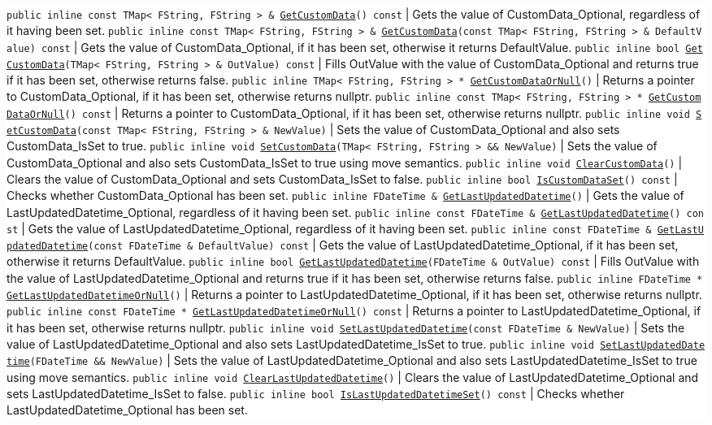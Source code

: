 `public inline const TMap< FString, FString > & `[`GetCustomData`](#structFRHAPI__RankRankData_1a435e865c306b733c5d0a8b251bb586e2)`() const` | Gets the value of CustomData_Optional, regardless of it having been set.
`public inline const TMap< FString, FString > & `[`GetCustomData`](#structFRHAPI__RankRankData_1ab2db92150fb5346303027fb68ca4f814)`(const TMap< FString, FString > & DefaultValue) const` | Gets the value of CustomData_Optional, if it has been set, otherwise it returns DefaultValue.
`public inline bool `[`GetCustomData`](#structFRHAPI__RankRankData_1a6ef447fa6edfe03588a8492684ac7392)`(TMap< FString, FString > & OutValue) const` | Fills OutValue with the value of CustomData_Optional and returns true if it has been set, otherwise returns false.
`public inline TMap< FString, FString > * `[`GetCustomDataOrNull`](#structFRHAPI__RankRankData_1ad21371776bd528a82f7d7b6f083663c8)`()` | Returns a pointer to CustomData_Optional, if it has been set, otherwise returns nullptr.
`public inline const TMap< FString, FString > * `[`GetCustomDataOrNull`](#structFRHAPI__RankRankData_1a0b4f00a604f63c1dba38e6feccb9958e)`() const` | Returns a pointer to CustomData_Optional, if it has been set, otherwise returns nullptr.
`public inline void `[`SetCustomData`](#structFRHAPI__RankRankData_1a28192b4c0fbd6a1bedc292ee4e3baaf4)`(const TMap< FString, FString > & NewValue)` | Sets the value of CustomData_Optional and also sets CustomData_IsSet to true.
`public inline void `[`SetCustomData`](#structFRHAPI__RankRankData_1a2f9c6d0dcedc23236e0ec9321f5fb215)`(TMap< FString, FString > && NewValue)` | Sets the value of CustomData_Optional and also sets CustomData_IsSet to true using move semantics.
`public inline void `[`ClearCustomData`](#structFRHAPI__RankRankData_1a319304e954e50f333da75582b1aea553)`()` | Clears the value of CustomData_Optional and sets CustomData_IsSet to false.
`public inline bool `[`IsCustomDataSet`](#structFRHAPI__RankRankData_1abfc42bffa144324c93177659e8b13493)`() const` | Checks whether CustomData_Optional has been set.
`public inline FDateTime & `[`GetLastUpdatedDatetime`](#structFRHAPI__RankRankData_1a720a6296d11a58d87dd37a8e96deb1e4)`()` | Gets the value of LastUpdatedDatetime_Optional, regardless of it having been set.
`public inline const FDateTime & `[`GetLastUpdatedDatetime`](#structFRHAPI__RankRankData_1ac736ec51e149ab7944c81b2cb1e2d6b8)`() const` | Gets the value of LastUpdatedDatetime_Optional, regardless of it having been set.
`public inline const FDateTime & `[`GetLastUpdatedDatetime`](#structFRHAPI__RankRankData_1a9fa14ca9d8032eff1473b14d050919ea)`(const FDateTime & DefaultValue) const` | Gets the value of LastUpdatedDatetime_Optional, if it has been set, otherwise it returns DefaultValue.
`public inline bool `[`GetLastUpdatedDatetime`](#structFRHAPI__RankRankData_1a0c42187cf1a5ab883f9b735332c1f77c)`(FDateTime & OutValue) const` | Fills OutValue with the value of LastUpdatedDatetime_Optional and returns true if it has been set, otherwise returns false.
`public inline FDateTime * `[`GetLastUpdatedDatetimeOrNull`](#structFRHAPI__RankRankData_1a5d0c598d5b8a90c45827bb45b5d1d72e)`()` | Returns a pointer to LastUpdatedDatetime_Optional, if it has been set, otherwise returns nullptr.
`public inline const FDateTime * `[`GetLastUpdatedDatetimeOrNull`](#structFRHAPI__RankRankData_1aa39bbe33773a58bd7273dc84d95af5ef)`() const` | Returns a pointer to LastUpdatedDatetime_Optional, if it has been set, otherwise returns nullptr.
`public inline void `[`SetLastUpdatedDatetime`](#structFRHAPI__RankRankData_1ae848ae63b6284c28f01c729f310a95e4)`(const FDateTime & NewValue)` | Sets the value of LastUpdatedDatetime_Optional and also sets LastUpdatedDatetime_IsSet to true.
`public inline void `[`SetLastUpdatedDatetime`](#structFRHAPI__RankRankData_1a305deb89578aa433fd1603830f9f9d42)`(FDateTime && NewValue)` | Sets the value of LastUpdatedDatetime_Optional and also sets LastUpdatedDatetime_IsSet to true using move semantics.
`public inline void `[`ClearLastUpdatedDatetime`](#structFRHAPI__RankRankData_1a5a9c38cd67461009914656bd693e9a82)`()` | Clears the value of LastUpdatedDatetime_Optional and sets LastUpdatedDatetime_IsSet to false.
`public inline bool `[`IsLastUpdatedDatetimeSet`](#structFRHAPI__RankRankData_1abcc87bd805a78e8113058471ab25bb4c)`() const` | Checks whether LastUpdatedDatetime_Optional has been set.
